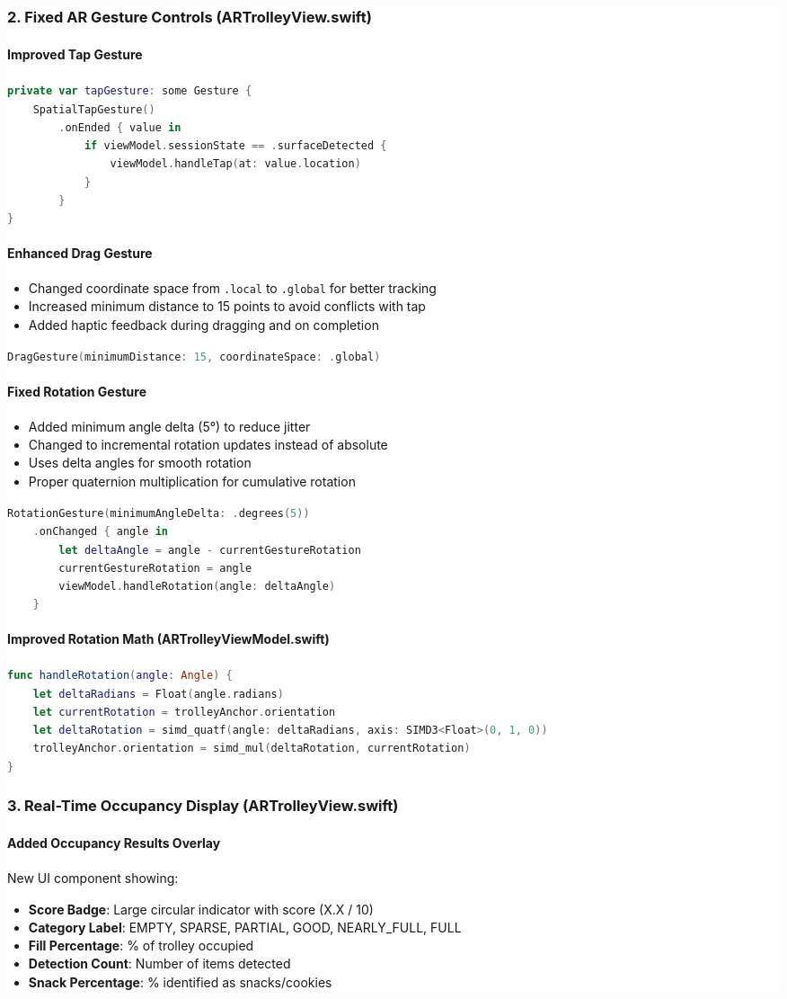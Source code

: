 ### 2. Fixed AR Gesture Controls (ARTrolleyView.swift)

#### Improved Tap Gesture
```swift
private var tapGesture: some Gesture {
    SpatialTapGesture()
        .onEnded { value in
            if viewModel.sessionState == .surfaceDetected {
                viewModel.handleTap(at: value.location)
            }
        }
}
```

#### Enhanced Drag Gesture
- Changed coordinate space from `.local` to `.global` for better tracking
- Increased minimum distance to 15 points to avoid conflicts with tap
- Added haptic feedback during dragging and on completion
```swift
DragGesture(minimumDistance: 15, coordinateSpace: .global)
```

#### Fixed Rotation Gesture
- Added minimum angle delta (5°) to reduce jitter
- Changed to incremental rotation updates instead of absolute
- Uses delta angles for smooth rotation
- Proper quaternion multiplication for cumulative rotation
```swift
RotationGesture(minimumAngleDelta: .degrees(5))
    .onChanged { angle in
        let deltaAngle = angle - currentGestureRotation
        currentGestureRotation = angle
        viewModel.handleRotation(angle: deltaAngle)
    }
```

#### Improved Rotation Math (ARTrolleyViewModel.swift)
```swift
func handleRotation(angle: Angle) {
    let deltaRadians = Float(angle.radians)
    let currentRotation = trolleyAnchor.orientation
    let deltaRotation = simd_quatf(angle: deltaRadians, axis: SIMD3<Float>(0, 1, 0))
    trolleyAnchor.orientation = simd_mul(deltaRotation, currentRotation)
}
```

### 3. Real-Time Occupancy Display (ARTrolleyView.swift)

#### Added Occupancy Results Overlay
New UI component showing:
- **Score Badge**: Large circular indicator with score (X.X / 10)
- **Category Label**: EMPTY, SPARSE, PARTIAL, GOOD, NEARLY_FULL, FULL
- **Fill Percentage**: % of trolley occupied
- **Detection Count**: Number of items detected
- **Snack Percentage**: % identified as snacks/cookies

